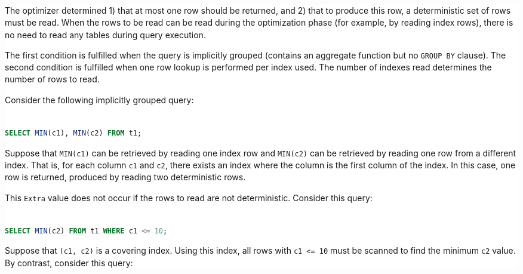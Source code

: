 

The optimizer determined 1) that at most one row should be
returned, and 2) that to produce this row, a deterministic
set of rows must be read. When the rows to be read can be
read during the optimization phase (for example, by
reading index rows), there is no need to read any tables
during query execution.



The first condition is fulfilled when the query is
implicitly grouped (contains an aggregate function but no
`GROUP BY` clause). The second condition
is fulfilled when one row lookup is performed per index
used. The number of indexes read determines the number of
rows to read.



Consider the following implicitly grouped query:




```sql

SELECT MIN(c1), MIN(c2) FROM t1;
```




Suppose that `MIN(c1)` can be retrieved
by reading one index row and `MIN(c2)`
can be retrieved by reading one row from a different
index. That is, for each column `c1` and
`c2`, there exists an index where the
column is the first column of the index. In this case, one
row is returned, produced by reading two deterministic
rows.



This `Extra` value does not occur if the
rows to read are not deterministic. Consider this query:




```sql

SELECT MIN(c2) FROM t1 WHERE c1 <= 10;
```




Suppose that `(c1, c2)` is a covering
index. Using this index, all rows with `c1 <=
                10` must be scanned to find the minimum
`c2` value. By contrast, consider this
query:
